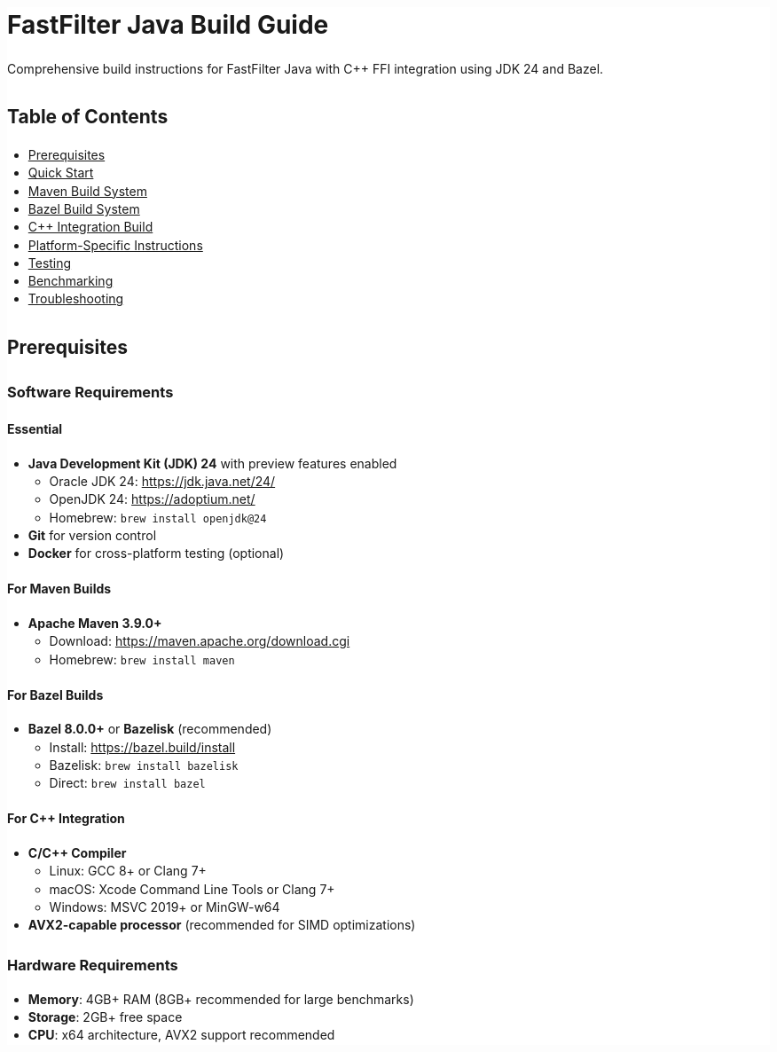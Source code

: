 # FastFilter Java Build Guide

Comprehensive build instructions for FastFilter Java with C++ FFI integration using JDK 24 and Bazel.

## Table of Contents

- [Prerequisites](#prerequisites)
- [Quick Start](#quick-start)
- [Maven Build System](#maven-build-system)
- [Bazel Build System](#bazel-build-system)
- [C++ Integration Build](#c-integration-build)
- [Platform-Specific Instructions](#platform-specific-instructions)
- [Testing](#testing)
- [Benchmarking](#benchmarking)
- [Troubleshooting](#troubleshooting)

## Prerequisites

### Software Requirements

#### Essential
- **Java Development Kit (JDK) 24** with preview features enabled
  - Oracle JDK 24: https://jdk.java.net/24/
  - OpenJDK 24: https://adoptium.net/
  - Homebrew: `brew install openjdk@24`
- **Git** for version control
- **Docker** for cross-platform testing (optional)

#### For Maven Builds
- **Apache Maven 3.9.0+**
  - Download: https://maven.apache.org/download.cgi
  - Homebrew: `brew install maven`

#### For Bazel Builds  
- **Bazel 8.0.0+** or **Bazelisk** (recommended)
  - Install: https://bazel.build/install
  - Bazelisk: `brew install bazelisk`
  - Direct: `brew install bazel`

#### For C++ Integration
- **C/C++ Compiler**
  - Linux: GCC 8+ or Clang 7+
  - macOS: Xcode Command Line Tools or Clang 7+
  - Windows: MSVC 2019+ or MinGW-w64
- **AVX2-capable processor** (recommended for SIMD optimizations)

### Hardware Requirements
- **Memory**: 4GB+ RAM (8GB+ recommended for large benchmarks)
- **Storage**: 2GB+ free space
- **CPU**: x64 architecture, AVX2 support recommended
